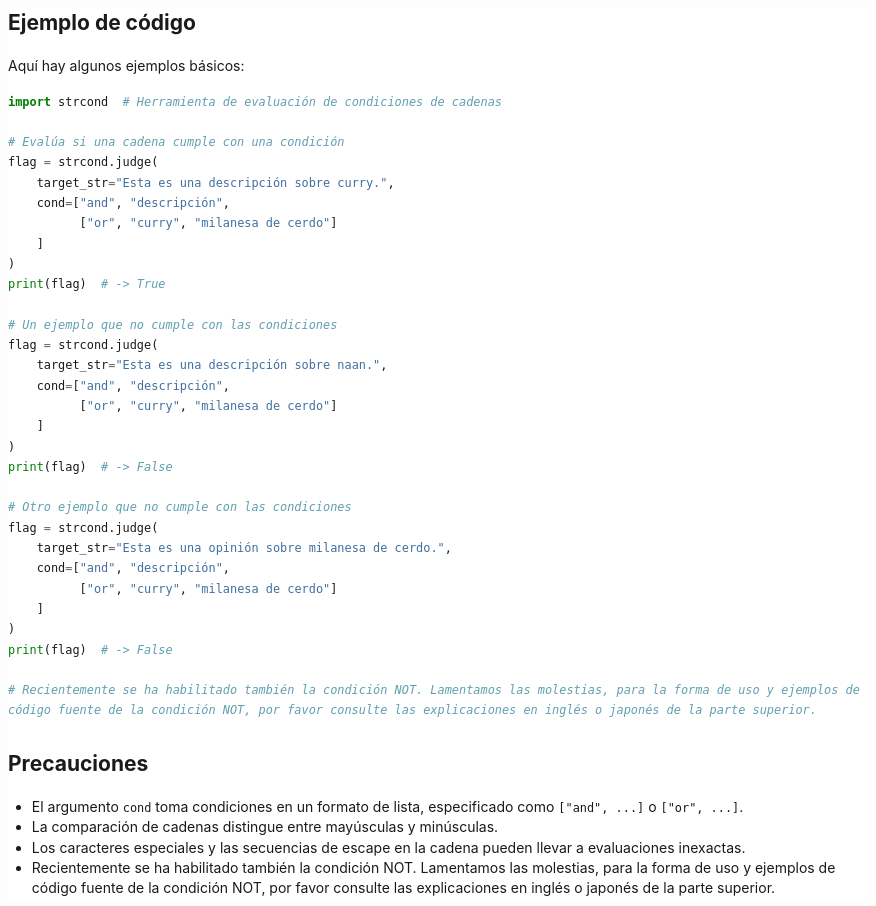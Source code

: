 ## Ejemplo de código

Aquí hay algunos ejemplos básicos:

```python
import strcond  # Herramienta de evaluación de condiciones de cadenas

# Evalúa si una cadena cumple con una condición
flag = strcond.judge(
    target_str="Esta es una descripción sobre curry.",
    cond=["and", "descripción",
          ["or", "curry", "milanesa de cerdo"]
    ]
)
print(flag)  # -> True

# Un ejemplo que no cumple con las condiciones
flag = strcond.judge(
    target_str="Esta es una descripción sobre naan.",
    cond=["and", "descripción",
          ["or", "curry", "milanesa de cerdo"]
    ]
)
print(flag)  # -> False

# Otro ejemplo que no cumple con las condiciones
flag = strcond.judge(
    target_str="Esta es una opinión sobre milanesa de cerdo.",
    cond=["and", "descripción",
          ["or", "curry", "milanesa de cerdo"]
    ]
)
print(flag)  # -> False

# Recientemente se ha habilitado también la condición NOT. Lamentamos las molestias, para la forma de uso y ejemplos de código fuente de la condición NOT, por favor consulte las explicaciones en inglés o japonés de la parte superior.
```

## Precauciones
- El argumento `cond` toma condiciones en un formato de lista, especificado como `["and", ...]` o `["or", ...]`.
- La comparación de cadenas distingue entre mayúsculas y minúsculas.
- Los caracteres especiales y las secuencias de escape en la cadena pueden llevar a evaluaciones inexactas.
- Recientemente se ha habilitado también la condición NOT. Lamentamos las molestias, para la forma de uso y ejemplos de código fuente de la condición NOT, por favor consulte las explicaciones en inglés o japonés de la parte superior.